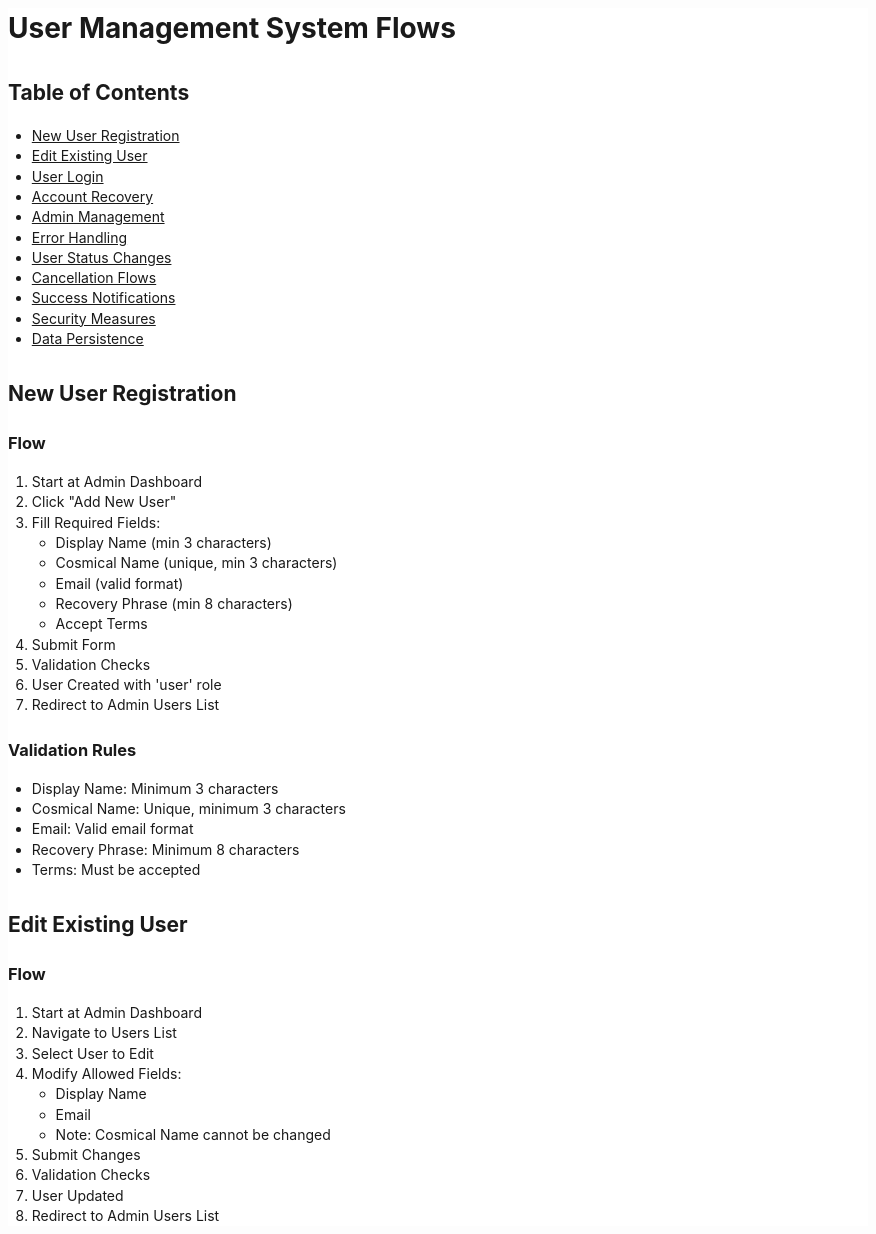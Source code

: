 # User Management System Flows

## Table of Contents
- [New User Registration](#new-user-registration)
- [Edit Existing User](#edit-existing-user)
- [User Login](#user-login)
- [Account Recovery](#account-recovery)
- [Admin Management](#admin-management)
- [Error Handling](#error-handling)
- [User Status Changes](#user-status-changes)
- [Cancellation Flows](#cancellation-flows)
- [Success Notifications](#success-notifications)
- [Security Measures](#security-measures)
- [Data Persistence](#data-persistence)

## New User Registration

### Flow
1. Start at Admin Dashboard
2. Click "Add New User"
3. Fill Required Fields:
   - Display Name (min 3 characters)
   - Cosmical Name (unique, min 3 characters)
   - Email (valid format)
   - Recovery Phrase (min 8 characters)
   - Accept Terms
4. Submit Form
5. Validation Checks
6. User Created with 'user' role
7. Redirect to Admin Users List

### Validation Rules
- Display Name: Minimum 3 characters
- Cosmical Name: Unique, minimum 3 characters
- Email: Valid email format
- Recovery Phrase: Minimum 8 characters
- Terms: Must be accepted

## Edit Existing User

### Flow
1. Start at Admin Dashboard
2. Navigate to Users List
3. Select User to Edit
4. Modify Allowed Fields:
   - Display Name
   - Email
   - Note: Cosmical Name cannot be changed
5. Submit Changes
6. Validation Checks
7. User Updated
8. Redirect to Admin Users List
